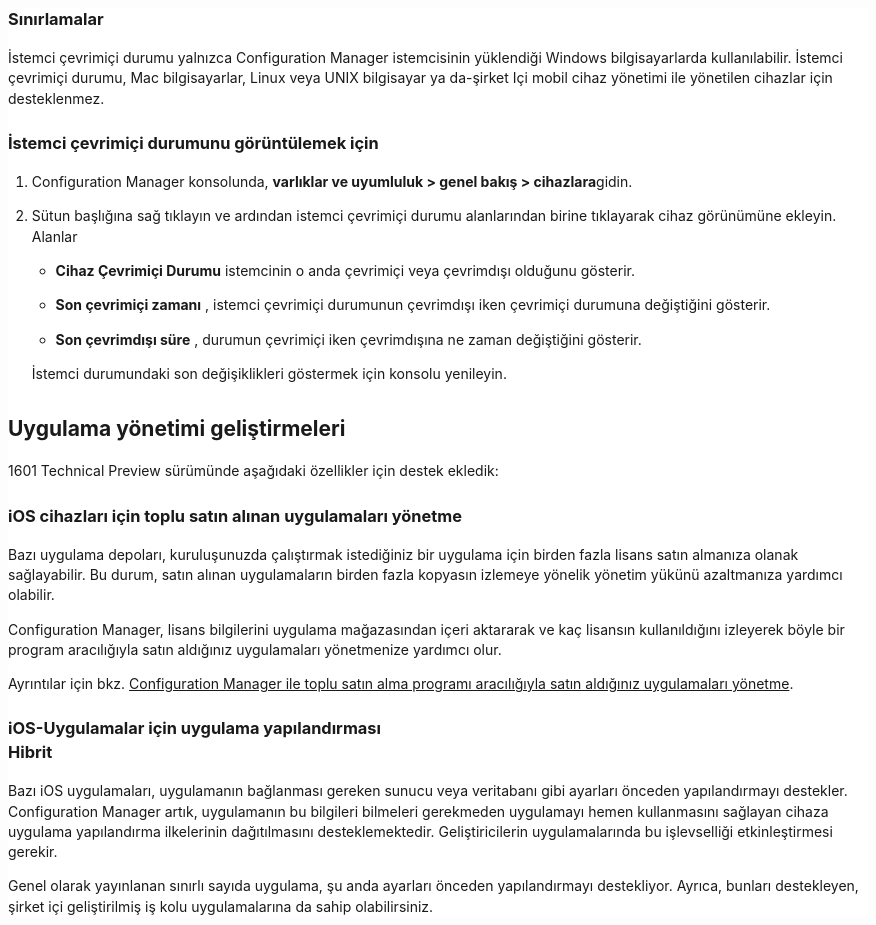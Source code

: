 ### <a name="limitations"></a>Sınırlamalar  
 İstemci çevrimiçi durumu yalnızca Configuration Manager istemcisinin yüklendiği Windows bilgisayarlarda kullanılabilir. İstemci çevrimiçi durumu, Mac bilgisayarlar, Linux veya UNIX bilgisayar ya da\-şirket Içi mobil cihaz yönetimi ile yönetilen cihazlar için desteklenmez.  

### <a name="to-view-client-online-status"></a>İstemci çevrimiçi durumunu görüntülemek için  

1. Configuration Manager konsolunda, **varlıklar ve uyumluluk > genel bakış > cihazlara**gidin.  

2. Sütun başlığına sağ tıklayın ve ardından istemci çevrimiçi durumu alanlarından birine tıklayarak cihaz görünümüne ekleyin. Alanlar  

   -   **Cihaz Çevrimiçi Durumu** istemcinin o anda çevrimiçi veya çevrimdışı olduğunu gösterir.  

   -   **Son çevrimiçi zamanı** , istemci çevrimiçi durumunun çevrimdışı iken çevrimiçi durumuna değiştiğini gösterir.  

   -   **Son çevrimdışı süre** , durumun çevrimiçi iken çevrimdışına ne zaman değiştiğini gösterir.  

   İstemci durumundaki son değişiklikleri göstermek için konsolu yenileyin.  

##  <a name="improvements-to-application-management"></a><a name="bkmk_appmgmt1601"></a>Uygulama yönetimi geliştirmeleri  
 1601 Technical Preview sürümünde aşağıdaki özellikler için destek ekledik:  

### <a name="manage-volume-purchased-apps-for-ios-devices"></a>iOS cihazları için toplu satın alınan uygulamaları yönetme  
 Bazı uygulama depoları, kuruluşunuzda çalıştırmak istediğiniz bir uygulama için birden fazla lisans satın almanıza olanak sağlayabilir. Bu durum, satın alınan uygulamaların birden fazla kopyasın izlemeye yönelik yönetim yükünü azaltmanıza yardımcı olabilir.  

 Configuration Manager, lisans bilgilerini uygulama mağazasından içeri aktararak ve kaç lisansın kullanıldığını izleyerek böyle bir program aracılığıyla satın aldığınız uygulamaları yönetmenize yardımcı olur.  

 Ayrıntılar için bkz. [Configuration Manager ile toplu satın alma programı aracılığıyla satın aldığınız uygulamaları yönetme](https://technet.microsoft.com/library/mt627954.aspx).  

### <a name="ios---app-configuration-for-applicationsbr-hybrid"></a>iOS-Uygulamalar için uygulama yapılandırması<br />Hibrit  
 Bazı iOS uygulamaları, uygulamanın bağlanması gereken sunucu veya veritabanı gibi ayarları önceden yapılandırmayı destekler. Configuration Manager artık, uygulamanın bu bilgileri bilmeleri gerekmeden uygulamayı hemen kullanmasını sağlayan cihaza uygulama yapılandırma ilkelerinin dağıtılmasını desteklemektedir. Geliştiricilerin uygulamalarında bu işlevselliği etkinleştirmesi gerekir.  

 Genel olarak yayınlanan sınırlı sayıda uygulama, şu anda ayarları önceden yapılandırmayı destekliyor. Ayrıca, bunları destekleyen, şirket içi geliştirilmiş iş kolu uygulamalarına da sahip olabilirsiniz.  

